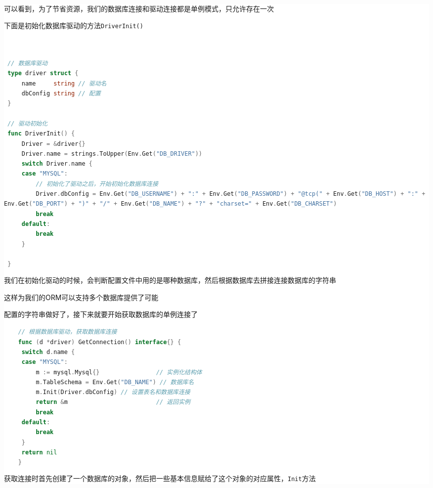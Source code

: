    可以看到，为了节省资源，我们的数据库连接和驱动连接都是单例模式，只允许存在一次
   
   下面是初始化数据库驱动的方法`DriverInit()`
   
   ```go

   
    // 数据库驱动
    type driver struct {
        name     string // 驱动名
        dbConfig string // 配置
    }
    
    // 驱动初始化
    func DriverInit() {
        Driver = &driver{}
        Driver.name = strings.ToUpper(Env.Get("DB_DRIVER"))
        switch Driver.name {
        case "MYSQL":
            // 初始化了驱动之后，开始初始化数据库连接
            Driver.dbConfig = Env.Get("DB_USERNAME") + ":" + Env.Get("DB_PASSWORD") + "@tcp(" + Env.Get("DB_HOST") + ":" + Env.Get("DB_PORT") + ")" + "/" + Env.Get("DB_NAME") + "?" + "charset=" + Env.Get("DB_CHARSET")
            break
        default:
            break
        }
    
    }
   ```
   
   我们在初始化驱动的时候，会判断配置文件中用的是哪种数据库，然后根据数据库去拼接连接数据库的字符串
   
   这样为我们的ORM可以支持多个数据库提供了可能
   
   配置的字符串做好了，接下来就要开始获取数据库的单例连接了
   
   ```go
       // 根据数据库驱动，获取数据库连接
       func (d *driver) GetConnection() interface{} {
       	switch d.name {
       	case "MYSQL":
       		m := mysql.Mysql{}                // 实例化结构体
       		m.TableSchema = Env.Get("DB_NAME") // 数据库名
       		m.Init(Driver.dbConfig) // 设置表名和数据库连接
       		return &m                         // 返回实例
       		break
       	default:
       		break
       	}
       	return nil
       }
   ```
   
   获取连接时首先创建了一个数据库的对象，然后把一些基本信息赋给了这个对象的对应属性，`Init`方法
   